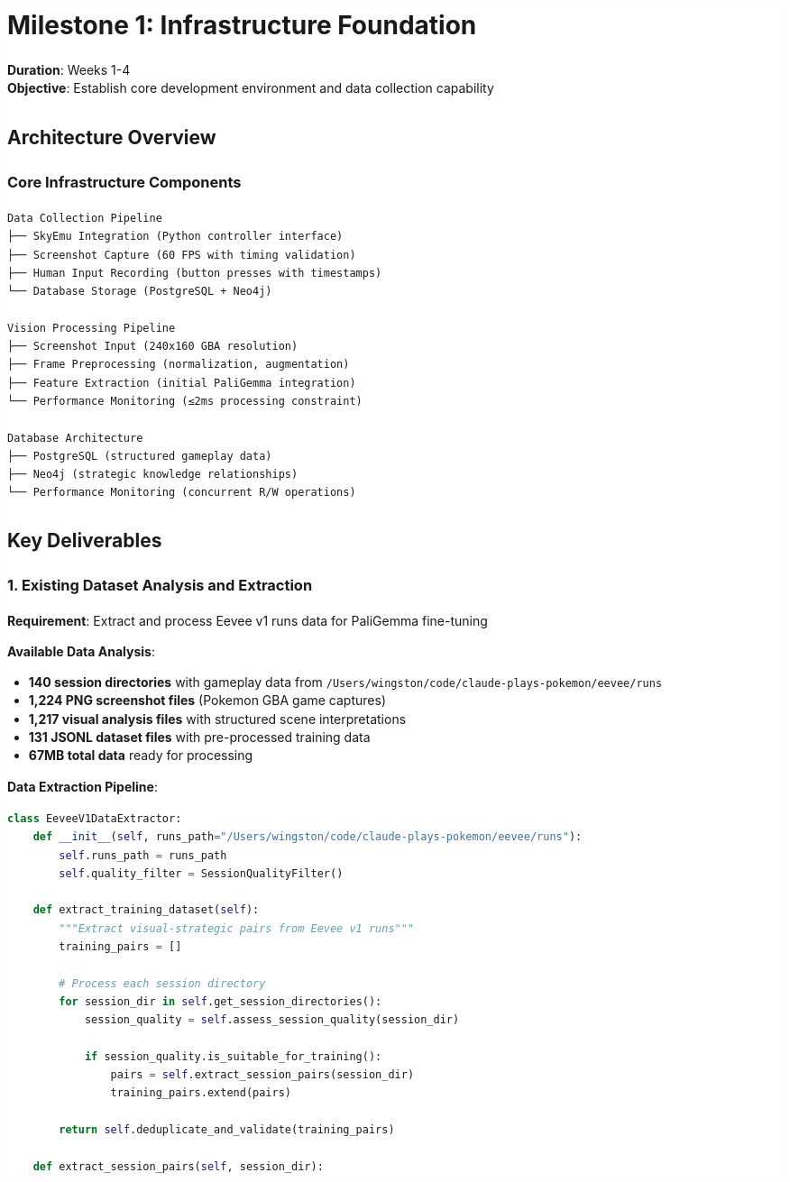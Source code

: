 # Milestone 1: Infrastructure Foundation

**Duration**: Weeks 1-4  
**Objective**: Establish core development environment and data collection capability

## Architecture Overview

### Core Infrastructure Components
```
Data Collection Pipeline
├── SkyEmu Integration (Python controller interface)
├── Screenshot Capture (60 FPS with timing validation)  
├── Human Input Recording (button presses with timestamps)
└── Database Storage (PostgreSQL + Neo4j)

Vision Processing Pipeline
├── Screenshot Input (240x160 GBA resolution)
├── Frame Preprocessing (normalization, augmentation)
├── Feature Extraction (initial PaliGemma integration)
└── Performance Monitoring (≤2ms processing constraint)

Database Architecture
├── PostgreSQL (structured gameplay data)
├── Neo4j (strategic knowledge relationships)
└── Performance Monitoring (concurrent R/W operations)
```

## Key Deliverables

### 1. Existing Dataset Analysis and Extraction
**Requirement**: Extract and process Eevee v1 runs data for PaliGemma fine-tuning

**Available Data Analysis**:
- **140 session directories** with gameplay data from `/Users/wingston/code/claude-plays-pokemon/eevee/runs`
- **1,224 PNG screenshot files** (Pokemon GBA game captures)
- **1,217 visual analysis files** with structured scene interpretations
- **131 JSONL dataset files** with pre-processed training data
- **67MB total data** ready for processing

**Data Extraction Pipeline**:
```python
class EeveeV1DataExtractor:
    def __init__(self, runs_path="/Users/wingston/code/claude-plays-pokemon/eevee/runs"):
        self.runs_path = runs_path
        self.quality_filter = SessionQualityFilter()
        
    def extract_training_dataset(self):
        """Extract visual-strategic pairs from Eevee v1 runs"""
        training_pairs = []
        
        # Process each session directory
        for session_dir in self.get_session_directories():
            session_quality = self.assess_session_quality(session_dir)
            
            if session_quality.is_suitable_for_training():
                pairs = self.extract_session_pairs(session_dir)
                training_pairs.extend(pairs)
                
        return self.deduplicate_and_validate(training_pairs)
        
    def extract_session_pairs(self, session_dir):
```